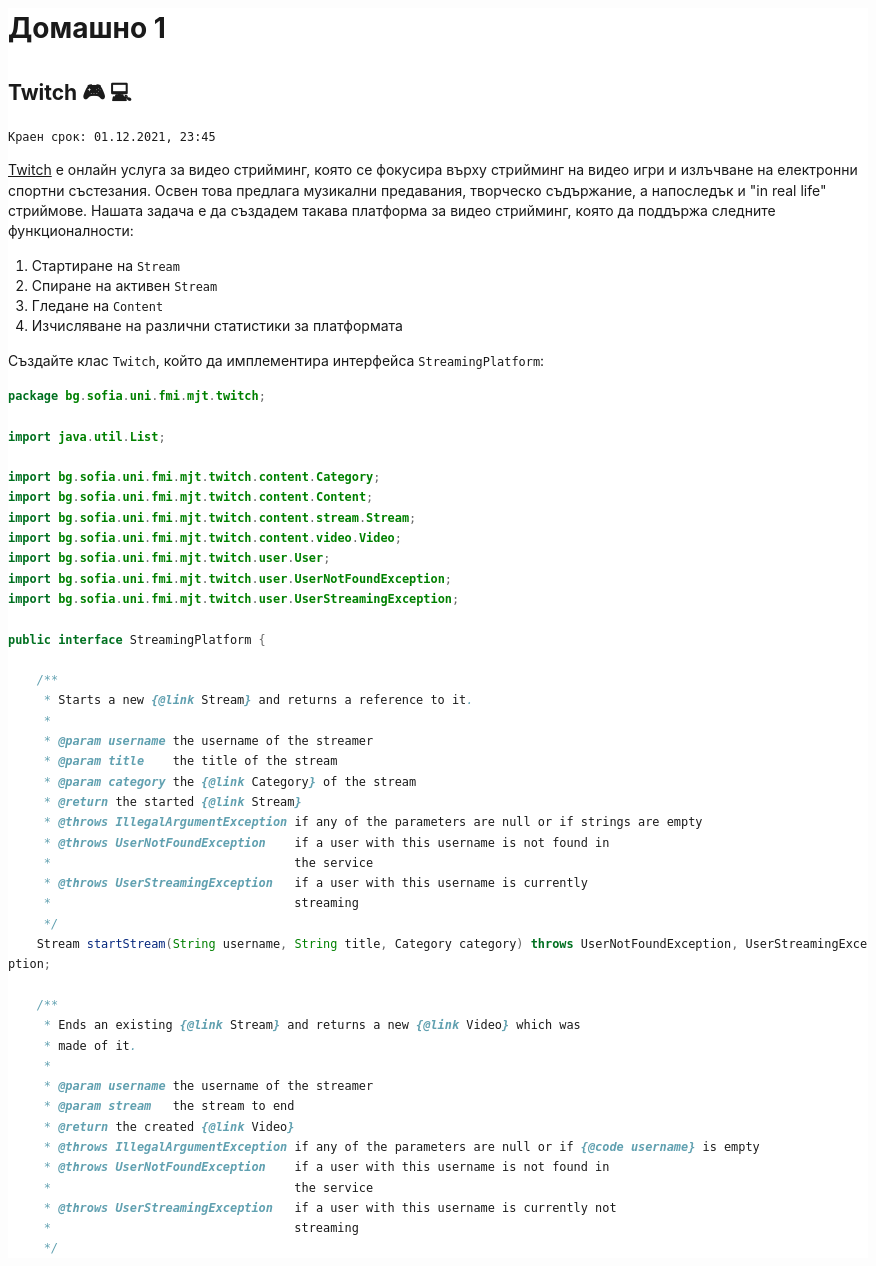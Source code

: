 # Домашно 1

## **Twitch** :video_game: :computer:

`Краен срок: 01.12.2021, 23:45`

[Twitch](https://www.twitch.tv/) е онлайн услуга за видео стрийминг, която се фокусира върху стрийминг на видео игри и излъчване на електронни спортни състезания. Освен това предлага музикални предавания, творческо съдържание, а напоследък и "in real life" стриймове. Нашата задача е да създадем такава платформа за видео стрийминг, която да поддържа следните функционалности:
1. Стартиране на `Stream`
2. Спиране на активен `Stream`
3. Гледане на `Content`
4. Изчисляване на различни статистики за платформата

Създайте клас `Twitch`, който да имплементира интерфейса `StreamingPlatform`:

```java
package bg.sofia.uni.fmi.mjt.twitch;

import java.util.List;

import bg.sofia.uni.fmi.mjt.twitch.content.Category;
import bg.sofia.uni.fmi.mjt.twitch.content.Content;
import bg.sofia.uni.fmi.mjt.twitch.content.stream.Stream;
import bg.sofia.uni.fmi.mjt.twitch.content.video.Video;
import bg.sofia.uni.fmi.mjt.twitch.user.User;
import bg.sofia.uni.fmi.mjt.twitch.user.UserNotFoundException;
import bg.sofia.uni.fmi.mjt.twitch.user.UserStreamingException;

public interface StreamingPlatform {

    /**
     * Starts a new {@link Stream} and returns a reference to it.
     *
     * @param username the username of the streamer
     * @param title    the title of the stream
     * @param category the {@link Category} of the stream
     * @return the started {@link Stream}
     * @throws IllegalArgumentException if any of the parameters are null or if strings are empty
     * @throws UserNotFoundException    if a user with this username is not found in
     *                                  the service
     * @throws UserStreamingException   if a user with this username is currently
     *                                  streaming
     */
    Stream startStream(String username, String title, Category category) throws UserNotFoundException, UserStreamingException;

    /**
     * Ends an existing {@link Stream} and returns a new {@link Video} which was
     * made of it.
     *
     * @param username the username of the streamer
     * @param stream   the stream to end
     * @return the created {@link Video}
     * @throws IllegalArgumentException if any of the parameters are null or if {@code username} is empty
     * @throws UserNotFoundException    if a user with this username is not found in
     *                                  the service
     * @throws UserStreamingException   if a user with this username is currently not
     *                                  streaming
     */
```